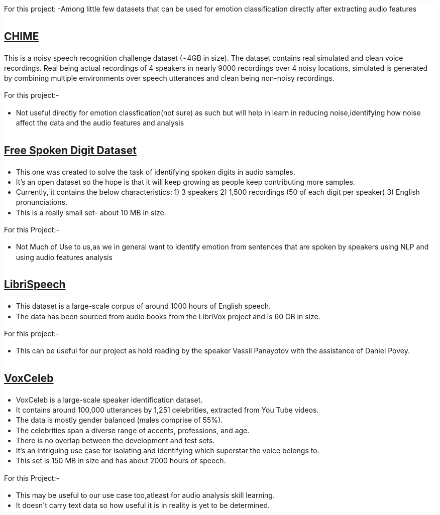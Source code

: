 For this project:
-Among little few datasets that can be used for emotion classification directly after extracting audio features

## [CHIME](https://chimechallenge.github.io/chime6/download.html)
This is a noisy speech recognition challenge dataset (~4GB in size). 
The dataset contains real simulated and clean voice recordings.
Real being actual recordings of 4 speakers in nearly 9000 recordings over 4 noisy locations, 
simulated is generated by combining multiple environments over speech utterances and clean being non-noisy recordings.

For this project:-
- Not useful directly for emotion classfication(not sure) as such but will help in learn in reducing noise,identifying how noise affect the data and the audio features and analysis

## [Free Spoken Digit Dataset](https://github.com/Jakobovski/free-spoken-digit-dataset)

- This one was created to solve the task of identifying spoken digits in audio samples.
- It’s an open dataset so the hope is that it will keep growing as people keep contributing more samples.
- Currently, it contains the below characteristics: 1) 3 speakers 2) 1,500 recordings (50 of each digit per speaker) 3) English pronunciations.
- This is a really small set- about 10 MB in size.

For this Project:-
- Not Much of Use to us,as we in general want to identify emotion from sentences that are spoken by speakers using NLP and using audio features analysis

## [LibriSpeech](http://www.openslr.org/12/)

- This dataset is a large-scale corpus of around 1000 hours of English speech.
- The data has been sourced from audio books from the LibriVox project and is 60 GB in size.

For this project:- 
- This can be useful for our project as hold reading by the speaker Vassil Panayotov with the assistance of Daniel Povey.

## [VoxCeleb](http://www.robots.ox.ac.uk/~vgg/data/voxceleb/)

- VoxCeleb is a large-scale speaker identification dataset.
- It contains around 100,000 utterances by 1,251 celebrities, extracted from You Tube videos. 
- The data is mostly gender balanced (males comprise of 55%).
- The celebrities span a diverse range of accents, professions, and age.
- There is no overlap between the development and test sets. 
- It’s an intriguing use case for isolating and identifying which superstar the voice belongs to.
- This set is 150 MB in size and has about 2000 hours of speech.

For this Project:- 
 - This may be useful to our use case too,atleast for audio analysis skill learning.
 - It doesn't carry text data so how useful it is in reality is yet to be determined.
 